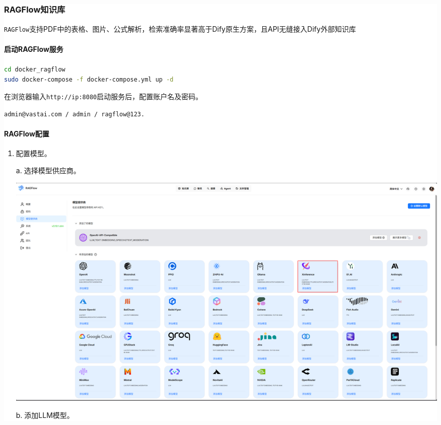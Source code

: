 
### RAGFlow知识库

`RAGFlow`支持PDF中的表格、图片、公式解析，检索准确率显著高于Dify原生方案，且API无缝接入Dify外部知识库

#### 启动RAGFlow服务

```bash
cd docker_ragflow
sudo docker-compose -f docker-compose.yml up -d
```

在浏览器输入`http://ip:8080`启动服务后，配置账户名及密码。

```
admin@vastai.com / admin / ragflow@123.
```

#### RAGFlow配置

1. 配置模型。

    a. 选择模型供应商。

    ![](../../images/rag_with_ragflow/step_ragflow_1.png)

   b. 添加LLM模型。